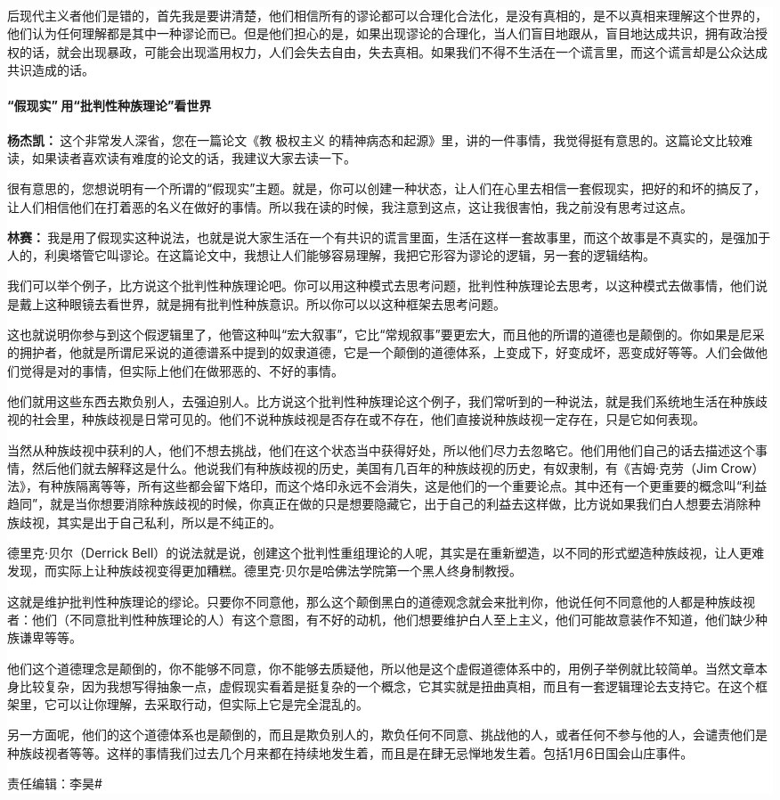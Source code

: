 </p>
<p>
 后现代主义者他们是错的，首先我是要讲清楚，他们相信所有的谬论都可以合理化合法化，是没有真相的，是不以真相来理解这个世界的，他们认为任何理解都是其中一种谬论而已。但是他们担心的是，如果出现谬论的合理化，当人们盲目地跟从，盲目地达成共识，拥有政治授权的话，就会出现暴政，可能会出现滥用权力，人们会失去自由，失去真相。如果我们不得不生活在一个谎言里，而这个谎言却是公众达成共识造成的话。
</p>
<h4>
 “假现实” 用“批判性种族理论”看世界
</h4>
<p>
 <strong>
  杨杰凯：
 </strong>
 这个非常发人深省，您在一篇论文《教
 <ok href="https://www.epochtimes.com/gb/tag/%E6%9E%81%E6%9D%83%E4%B8%BB%E4%B9%89.html">
  极权主义
 </ok>
 的精神病态和起源》里，讲的一件事情，我觉得挺有意思的。这篇论文比较难读，如果读者喜欢读有难度的论文的话，我建议大家去读一下。
</p>
<p>
 很有意思的，您想说明有一个所谓的“假现实”主题。就是，你可以创建一种状态，让人们在心里去相信一套假现实，把好的和坏的搞反了，让人们相信他们在打着恶的名义在做好的事情。所以我在读的时候，我注意到这点，这让我很害怕，我之前没有思考过这点。
</p>
<p>
 <strong>
  林赛：
 </strong>
 我是用了假现实这种说法，也就是说大家生活在一个有共识的谎言里面，生活在这样一套故事里，而这个故事是不真实的，是强加于人的，利奥塔管它叫谬论。在这篇论文中，我想让人们能够容易理解，我把它形容为谬论的逻辑，另一套的逻辑结构。
</p>
<p>
 我们可以举个例子，比方说这个批判性种族理论吧。你可以用这种模式去思考问题，批判性种族理论去思考，以这种模式去做事情，他们说是戴上这种眼镜去看世界，就是拥有批判性种族意识。所以你可以以这种框架去思考问题。
</p>
<p>
 这也就说明你参与到这个假逻辑里了，他管这种叫“宏大叙事”，它比“常规叙事”要更宏大，而且他的所谓的道德也是颠倒的。你如果是尼采的拥护者，他就是所谓尼采说的道德谱系中提到的奴隶道德，它是一个颠倒的道德体系，上变成下，好变成坏，恶变成好等等。人们会做他们觉得是对的事情，但实际上他们在做邪恶的、不好的事情。
</p>
<p>
 他们就用这些东西去欺负别人，去强迫别人。比方说这个批判性种族理论这个例子，我们常听到的一种说法，就是我们系统地生活在种族歧视的社会里，种族歧视是日常可见的。他们不说种族歧视是否存在或不存在，他们直接说种族歧视一定存在，只是它如何表现。
</p>
<p>
 当然从种族歧视中获利的人，他们不想去挑战，他们在这个状态当中获得好处，所以他们尽力去忽略它。他们用他们自己的话去描述这个事情，然后他们就去解释这是什么。他说我们有种族歧视的历史，美国有几百年的种族歧视的历史，有奴隶制，有《吉姆·克劳（Jim Crow）法》，有种族隔离等等，所有这些都会留下烙印，而这个烙印永远不会消失，这是他们的一个重要论点。其中还有一个更重要的概念叫“利益趋同”，就是当你想要消除种族歧视的时候，你真正在做的只是想要隐藏它，出于自己的利益去这样做，比方说如果我们白人想要去消除种族歧视，其实是出于自己私利，所以是不纯正的。
</p>
<p>
 德里克·贝尔（Derrick Bell）的说法就是说，创建这个批判性重组理论的人呢，其实是在重新塑造，以不同的形式塑造种族歧视，让人更难发现，而实际上让种族歧视变得更加糟糕。德里克·贝尔是哈佛法学院第一个黑人终身制教授。
</p>
<p>
 这就是维护批判性种族理论的缪论。只要你不同意他，那么这个颠倒黑白的道德观念就会来批判你，他说任何不同意他的人都是种族歧视者：他们（不同意批判性种族理论的人）有这个意图，有不好的动机，他们想要维护白人至上主义，他们可能故意装作不知道，他们缺少种族谦卑等等。
</p>
<p>
 他们这个道德理念是颠倒的，你不能够不同意，你不能够去质疑他，所以他是这个虚假道德体系中的，用例子举例就比较简单。当然文章本身比较复杂，因为我想写得抽象一点，虚假现实看着是挺复杂的一个概念，它其实就是扭曲真相，而且有一套逻辑理论去支持它。在这个框架里，它可以让你理解，去采取行动，但实际上它是完全混乱的。
</p>
<p>
 另一方面呢，他们的这个道德体系也是颠倒的，而且是欺负别人的，欺负任何不同意、挑战他的人，或者任何不参与他的人，会谴责他们是种族歧视者等等。这样的事情我们过去几个月来都在持续地发生着，而且是在肆无忌惮地发生着。包括1月6日国会山庄事件。
</p>
<p>
 责任编辑：李昊#